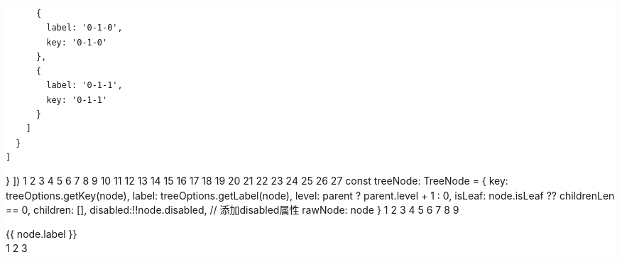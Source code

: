          {
            label: '0-1-0',
            key: '0-1-0'
          },
          {
            label: '0-1-1',
            key: '0-1-1'
          }
        ]
      }
    ]
  }
])
1
2
3
4
5
6
7
8
9
10
11
12
13
14
15
16
17
18
19
20
21
22
23
24
25
26
27
const treeNode: TreeNode = {
  key: treeOptions.getKey(node),
  label: treeOptions.getLabel(node),
  level: parent ? parent.level + 1 : 0,
  isLeaf: node.isLeaf ?? childrenLen == 0,
  children: [],
  disabled:!!node.disabled, // 添加disabled属性
  rawNode: node
}
1
2
3
4
5
6
7
8
9
<div :class="[bem.b(),bem.is('selected',isSelected),bem.is('disabled',node.disabled)]">
	<span @click="handleContentClick(node)" :class="[bem.e('label')]"> {{ node.label }}</span>
</div>
1
2
3

  [k: string]: unknown